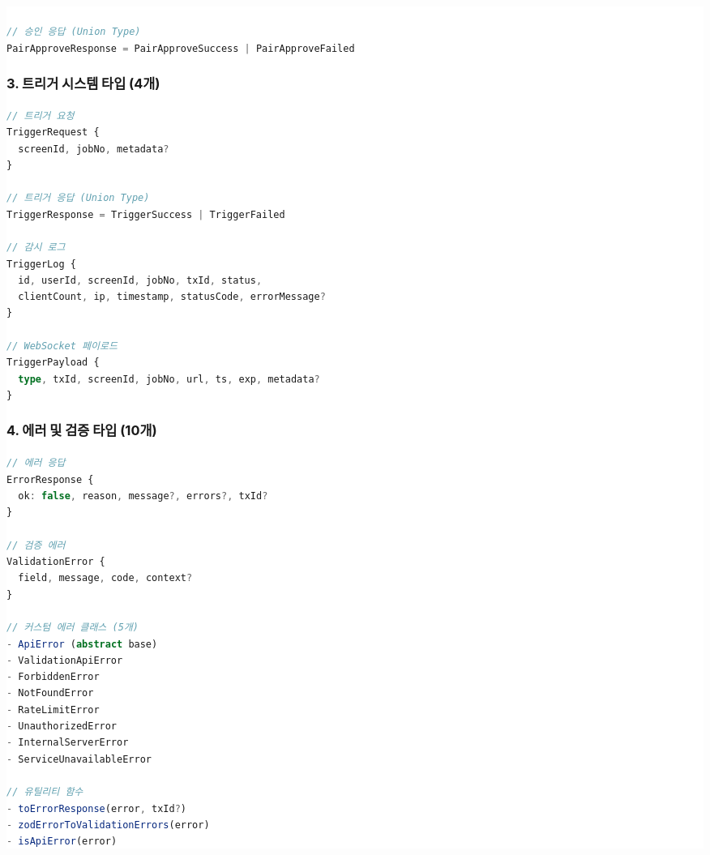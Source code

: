 ```typescript

// 승인 응답 (Union Type)
PairApproveResponse = PairApproveSuccess | PairApproveFailed
```

### 3. 트리거 시스템 타입 (4개)

```typescript
// 트리거 요청
TriggerRequest {
  screenId, jobNo, metadata?
}

// 트리거 응답 (Union Type)
TriggerResponse = TriggerSuccess | TriggerFailed

// 감시 로그
TriggerLog {
  id, userId, screenId, jobNo, txId, status,
  clientCount, ip, timestamp, statusCode, errorMessage?
}

// WebSocket 페이로드
TriggerPayload {
  type, txId, screenId, jobNo, url, ts, exp, metadata?
}
```

### 4. 에러 및 검증 타입 (10개)

```typescript
// 에러 응답
ErrorResponse {
  ok: false, reason, message?, errors?, txId?
}

// 검증 에러
ValidationError {
  field, message, code, context?
}

// 커스텀 에러 클래스 (5개)
- ApiError (abstract base)
- ValidationApiError
- ForbiddenError
- NotFoundError
- RateLimitError
- UnauthorizedError
- InternalServerError
- ServiceUnavailableError

// 유틸리티 함수
- toErrorResponse(error, txId?)
- zodErrorToValidationErrors(error)
- isApiError(error)
```
